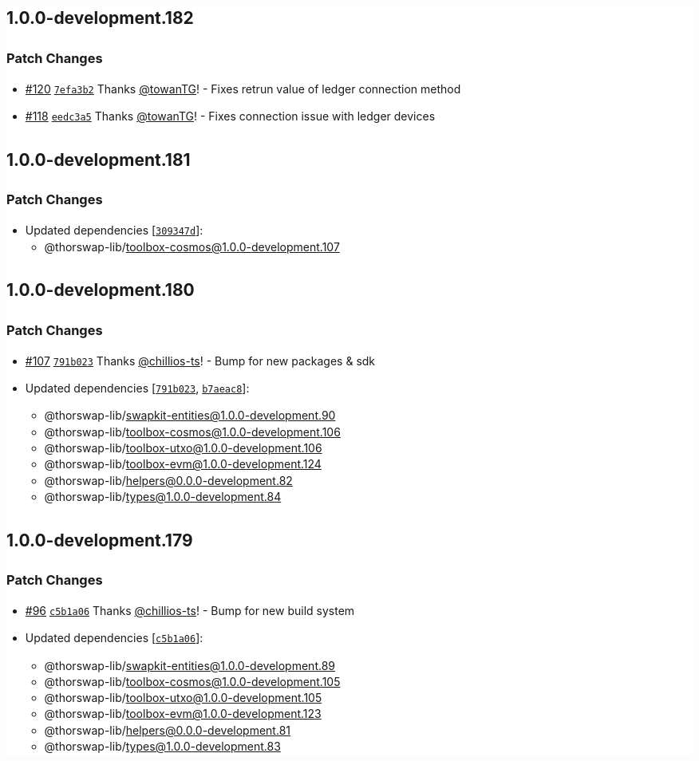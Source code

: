 ## 1.0.0-development.182

### Patch Changes

- [#120](https://github.com/thorswap/SwapKit/pull/120) [`7efa3b2`](https://github.com/thorswap/SwapKit/commit/7efa3b2f8af8fb24b961d945ed3285ab1161018c) Thanks [@towanTG](https://github.com/towanTG)! - Fixes retrun value of ledger connection method

- [#118](https://github.com/thorswap/SwapKit/pull/118) [`eedc3a5`](https://github.com/thorswap/SwapKit/commit/eedc3a530fe00bca923e59bc670cb1aa9fd125d9) Thanks [@towanTG](https://github.com/towanTG)! - Fixes connection issue with ledger devices

## 1.0.0-development.181

### Patch Changes

- Updated dependencies [[`309347d`](https://github.com/thorswap/SwapKit/commit/309347d72277449dc59cdacafbaab82c40edb764)]:
  - @thorswap-lib/toolbox-cosmos@1.0.0-development.107

## 1.0.0-development.180

### Patch Changes

- [#107](https://github.com/thorswap/SwapKit/pull/107) [`791b023`](https://github.com/thorswap/SwapKit/commit/791b02350475691e17db642f3862961ace021326) Thanks [@chillios-ts](https://github.com/chillios-ts)! - Bump for new packages & sdk

- Updated dependencies [[`791b023`](https://github.com/thorswap/SwapKit/commit/791b02350475691e17db642f3862961ace021326), [`b7aeac8`](https://github.com/thorswap/SwapKit/commit/b7aeac81ceb4135dce45770deed100dd3bfcb15f)]:
  - @thorswap-lib/swapkit-entities@1.0.0-development.90
  - @thorswap-lib/toolbox-cosmos@1.0.0-development.106
  - @thorswap-lib/toolbox-utxo@1.0.0-development.106
  - @thorswap-lib/toolbox-evm@1.0.0-development.124
  - @thorswap-lib/helpers@0.0.0-development.82
  - @thorswap-lib/types@1.0.0-development.84

## 1.0.0-development.179

### Patch Changes

- [#96](https://github.com/thorswap/SwapKit/pull/96) [`c5b1a06`](https://github.com/thorswap/SwapKit/commit/c5b1a06b0d4e3fa56107d8d2b0fcb198223cb71e) Thanks [@chillios-ts](https://github.com/chillios-ts)! - Bump for new build system

- Updated dependencies [[`c5b1a06`](https://github.com/thorswap/SwapKit/commit/c5b1a06b0d4e3fa56107d8d2b0fcb198223cb71e)]:
  - @thorswap-lib/swapkit-entities@1.0.0-development.89
  - @thorswap-lib/toolbox-cosmos@1.0.0-development.105
  - @thorswap-lib/toolbox-utxo@1.0.0-development.105
  - @thorswap-lib/toolbox-evm@1.0.0-development.123
  - @thorswap-lib/helpers@0.0.0-development.81
  - @thorswap-lib/types@1.0.0-development.83
